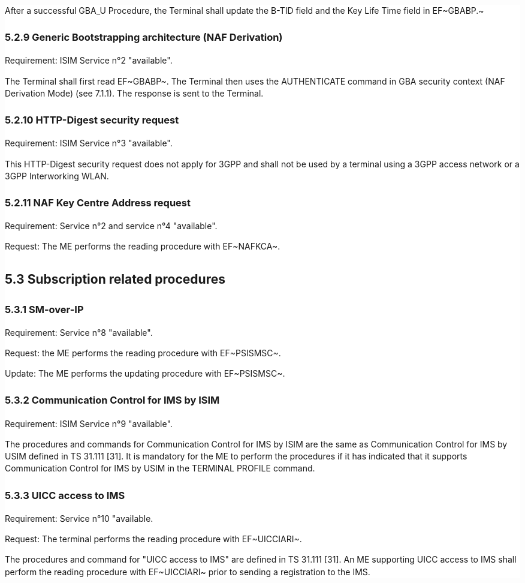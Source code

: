 After a successful GBA\_U Procedure, the Terminal shall update the B-TID
field and the Key Life Time field in EF~GBABP.~

### 5.2.9 Generic Bootstrapping architecture (NAF Derivation)

Requirement: ISIM Service n°2 \"available\".

The Terminal shall first read EF~GBABP~. The Terminal then uses the
AUTHENTICATE command in GBA security context (NAF Derivation Mode) (see
7.1.1). The response is sent to the Terminal.

### 5.2.10 HTTP-Digest security request

Requirement: ISIM Service n°3 \"available\".

This HTTP-Digest security request does not apply for 3GPP and shall not
be used by a terminal using a 3GPP access network or a 3GPP Interworking
WLAN.

### 5.2.11 NAF Key Centre Address request

Requirement: Service n°2 and service n°4 \"available\".

Request: The ME performs the reading procedure with EF~NAFKCA~.

5.3 Subscription related procedures
-----------------------------------

### 5.3.1 SM-over-IP

Requirement: Service n°8 \"available\".

Request: the ME performs the reading procedure with EF~PSISMSC~.

Update: The ME performs the updating procedure with EF~PSISMSC~.

### 5.3.2 Communication Control for IMS by ISIM

Requirement: ISIM Service n°9 \"available\".

The procedures and commands for Communication Control for IMS by ISIM
are the same as Communication Control for IMS by USIM defined in
TS 31.111 \[31\]. It is mandatory for the ME to perform the procedures
if it has indicated that it supports Communication Control for IMS by
USIM in the TERMINAL PROFILE command.

### 5.3.3 UICC access to IMS

Requirement: Service n°10 \"available.

Request: The terminal performs the reading procedure with EF~UICCIARI~.

The procedures and command for \"UICC access to IMS\" are defined in
TS 31.111 \[31\]. An ME supporting UICC access to IMS shall perform the
reading procedure with EF~UICCIARI~ prior to sending a registration to
the IMS.
